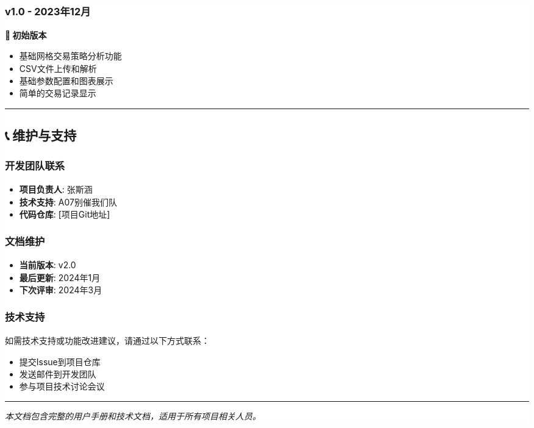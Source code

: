 ### v1.0 - 2023年12月
**🎯 初始版本**
- 基础网格交易策略分析功能
- CSV文件上传和解析
- 基础参数配置和图表展示
- 简单的交易记录显示

---

## 📞 维护与支持

### 开发团队联系
- **项目负责人**: 张斯涵
- **技术支持**: A07别催我们队
- **代码仓库**: [项目Git地址]

### 文档维护
- **当前版本**: v2.0
- **最后更新**: 2024年1月
- **下次评审**: 2024年3月

### 技术支持
如需技术支持或功能改进建议，请通过以下方式联系：
- 提交Issue到项目仓库
- 发送邮件到开发团队
- 参与项目技术讨论会议

---

*本文档包含完整的用户手册和技术文档，适用于所有项目相关人员。*